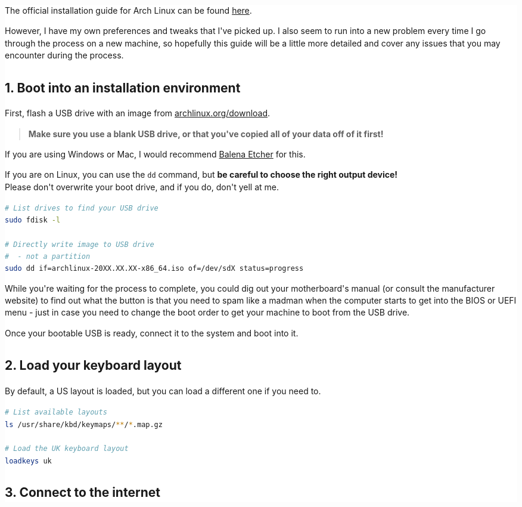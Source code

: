 The official installation guide for Arch Linux can be found [here](https://wiki.archlinux.org/title/Installation_guide).

However, I have my own preferences and tweaks that I've picked up. I also seem to run into a new problem every time I
go through the process on a new machine, so hopefully this guide will be a little more detailed and cover any issues
that you may encounter during the process.

## 1. Boot into an installation environment

First, flash a USB drive with an image from [archlinux.org/download](https://archlinux.org/download/).

> **Make sure you use a blank USB drive, or that you've copied all of your data off of it first!**

If you are using Windows or Mac, I would recommend [Balena Etcher](https://www.balena.io/etcher/) for this.

If you are on Linux, you can use the `dd` command, but **be careful to choose the right output device!**  
Please don't overwrite your boot drive, and if you do, don't yell at me.

```sh
# List drives to find your USB drive
sudo fdisk -l

# Directly write image to USB drive
#  - not a partition
sudo dd if=archlinux-20XX.XX.XX-x86_64.iso of=/dev/sdX status=progress
```

While you're waiting for the process to complete, you could dig out your motherboard's manual (or consult the
manufacturer website) to find out what the button is that you need to spam like a madman when the computer
starts to get into the BIOS or UEFI menu - just in case you need to change the boot order to get your machine
to boot from the USB drive.

Once your bootable USB is ready, connect it to the system and boot into it.

## 2. Load your keyboard layout

By default, a US layout is loaded, but you can load a different one if you need to.

```sh
# List available layouts
ls /usr/share/kbd/keymaps/**/*.map.gz

# Load the UK keyboard layout
loadkeys uk
```

## 3. Connect to the internet

